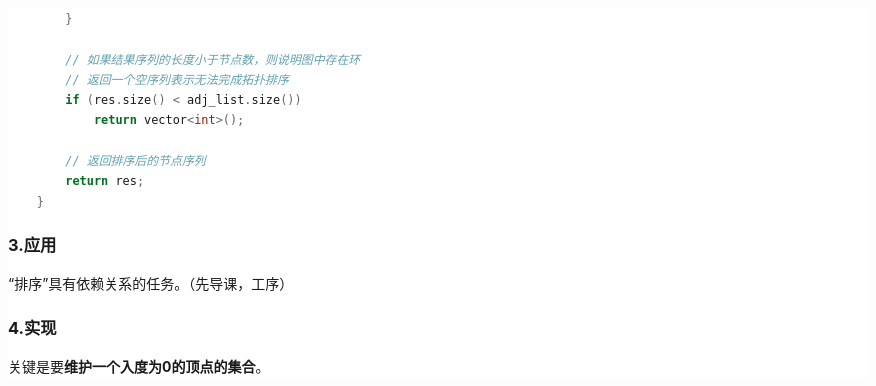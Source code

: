 ```cpp
        }

        // 如果结果序列的长度小于节点数，则说明图中存在环
        // 返回一个空序列表示无法完成拓扑排序
        if (res.size() < adj_list.size()) 
            return vector<int>();

        // 返回排序后的节点序列
        return res;
    }
```



### 3.应用

“排序”具有依赖关系的任务。（先导课，工序）



### 4.实现

关键是要**维护一个入度为0的顶点的集合**。

